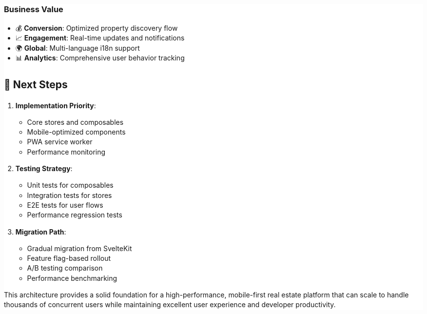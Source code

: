 ### **Business Value**
- 💰 **Conversion**: Optimized property discovery flow
- 📈 **Engagement**: Real-time updates and notifications
- 🌍 **Global**: Multi-language i18n support
- 📊 **Analytics**: Comprehensive user behavior tracking

## 🚀 Next Steps

1. **Implementation Priority**:
   - Core stores and composables
   - Mobile-optimized components
   - PWA service worker
   - Performance monitoring

2. **Testing Strategy**:
   - Unit tests for composables
   - Integration tests for stores
   - E2E tests for user flows
   - Performance regression tests

3. **Migration Path**:
   - Gradual migration from SvelteKit
   - Feature flag-based rollout
   - A/B testing comparison
   - Performance benchmarking

This architecture provides a solid foundation for a high-performance, mobile-first real estate platform that can scale to handle thousands of concurrent users while maintaining excellent user experience and developer productivity.